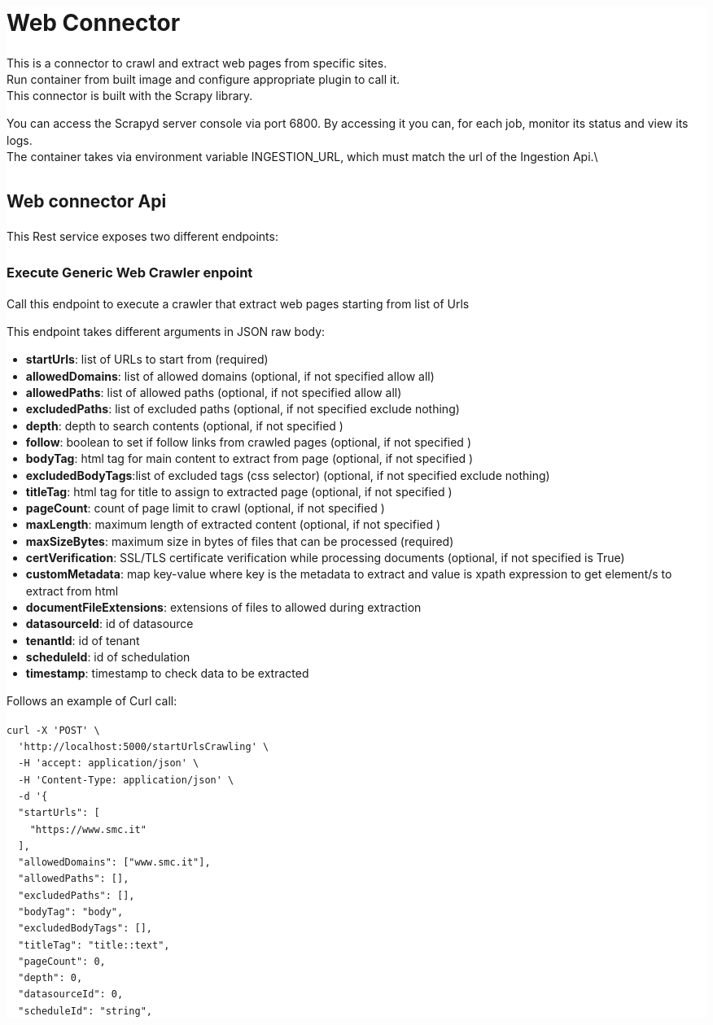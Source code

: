 # Web Connector

This is a connector to crawl and extract web pages from specific sites. \
Run container from built image and configure appropriate plugin to call it.\
This connector is built with the Scrapy library.

You can access the Scrapyd server console via port 6800. By accessing it you can, for each job, monitor its status and view its logs.\
The container takes via environment variable INGESTION_URL, which must match the url of the Ingestion Api.\

## Web connector Api

This Rest service exposes two different endpoints:

### Execute Generic Web Crawler enpoint

Call this endpoint to execute a crawler that extract web pages starting from list of Urls

This endpoint takes different arguments in JSON raw body:

- **startUrls**: list of URLs to start from (required)
- **allowedDomains**: list of allowed domains (optional, if not specified allow all)
- **allowedPaths**: list of allowed paths (optional, if not specified allow all)
- **excludedPaths**: list of excluded paths (optional, if not specified exclude nothing)
- **depth**: depth to search contents (optional, if not specified )
- **follow**: boolean to set if follow links from crawled pages (optional, if not specified )
- **bodyTag**: html tag for main content to extract from page (optional, if not specified )
- **excludedBodyTags**:list of excluded tags (css selector) (optional, if not specified exclude nothing)
- **titleTag**: html tag for title to assign to extracted page (optional, if not specified )
- **pageCount**: count of page limit to crawl (optional, if not specified )
- **maxLength**: maximum length of extracted content (optional, if not specified )
- **maxSizeBytes**: maximum size in bytes of files that can be processed (required)
- **certVerification**: SSL/TLS certificate verification while processing documents (optional, if not specified is True)
- **customMetadata**: map key-value where key is the metadata to extract and value is xpath expression to get element/s to extract from html
- **documentFileExtensions**: extensions of files to allowed during extraction
- **datasourceId**: id of datasource
- **tenantId**: id of tenant
- **scheduleId**: id of schedulation
- **timestamp**: timestamp to check data to be extracted

Follows an example of Curl call:

```
curl -X 'POST' \
  'http://localhost:5000/startUrlsCrawling' \
  -H 'accept: application/json' \
  -H 'Content-Type: application/json' \
  -d '{
  "startUrls": [
    "https://www.smc.it"
  ],
  "allowedDomains": ["www.smc.it"],
  "allowedPaths": [],
  "excludedPaths": [],
  "bodyTag": "body",
  "excludedBodyTags": [],
  "titleTag": "title::text",
  "pageCount": 0,
  "depth": 0,
  "datasourceId": 0,
  "scheduleId": "string",
```